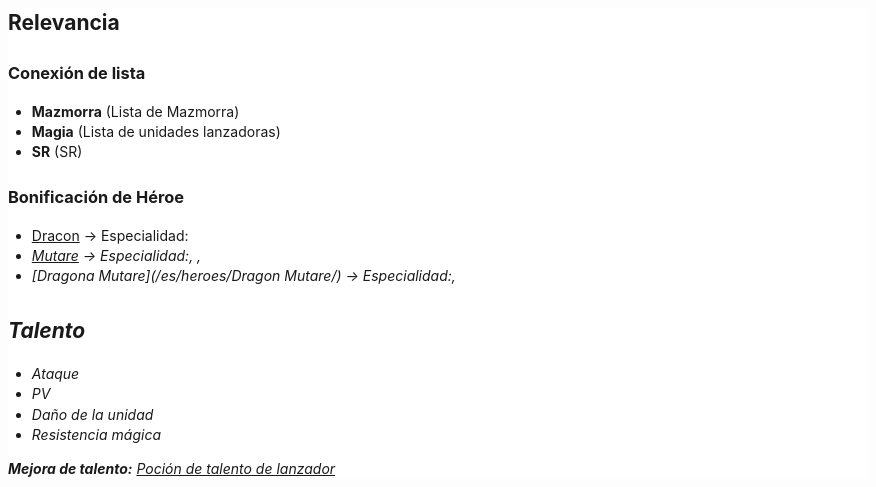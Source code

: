   <script language="JavaScript">
  function skillCalc(event) {
    var LEVEL = document.getElementById('level').value;
    var ATK = document.getElementById('atk').value;
    var TLEVEL = document.getElementById('unitlevel').value;
    let str5 = "(LEVEL*1+5)"
    let str3 = "LEVEL*1.5+8.5"
    let str4 = "LEVEL*2+8"
    let str1 = "LEVEL*0.2+0.8"
    let str2 = "LEVEL*1+4"
    let res="ERR";
    try {
     res = eval(str5); document.getElementById('str5').textContent = res;
     res = eval(str3); document.getElementById('str3').textContent = res;
     res = eval(str4); document.getElementById('str4').textContent = res;
     res = eval(str1); document.getElementById('str1').textContent = res;
     res = eval(str2); document.getElementById('str2').textContent = res;
    } catch (e) { log.textContent = "Issue with calculation!";}
    if (event!=null)
      event.preventDefault();
  }
  const form = document.getElementById('form');
  const log = document.getElementById('log');
  form.addEventListener('submit', skillCalc);
  window.onload = skillCalc;
  </script>
## Relevancia
### Conexión de lista

* **Mazmorra**  (Lista de Mazmorra)
* **Magia**  (Lista de unidades lanzadoras)
* **SR**  (SR)

### Bonificación de Héroe
* [Dracon](/es/heroes/Dracon/)  ->   Especialidad:<i class="fas fa-star"/><i class="fas fa-star"/><i class="fas fa-star"/> 
* [Mutare](/es/heroes/Mutare/)  ->   Especialidad:<i class="fas fa-star"/>, <i class="fas fa-star"/><i class="fas fa-star"/>, <i class="fas fa-star"/><i class="fas fa-star"/><i class="fas fa-star"/> 
* [Dragona Mutare](/es/heroes/Dragon Mutare/)  ->   Especialidad:<i class="fas fa-star"/><i class="fas fa-star"/>, <i class="fas fa-star"/><i class="fas fa-star"/><i class="fas fa-star"/><i class="fas fa-star"/> 

## Talento

* Ataque
* PV
* Daño de la unidad
* Resistencia mágica

 **Mejora de talento:** [Poción de talento de lanzador](/ItemsES/con_790/)
